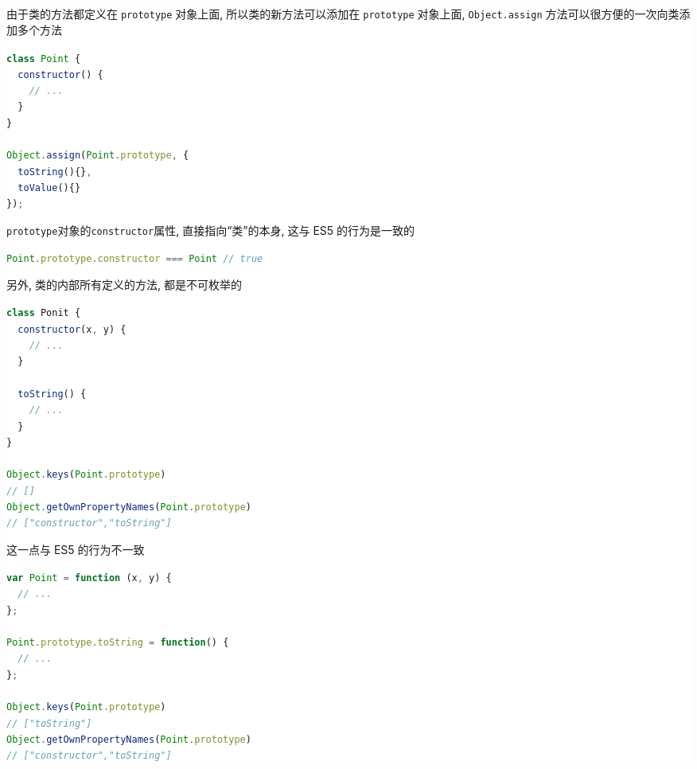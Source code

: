 由于类的方法都定义在 `prototype` 对象上面, 所以类的新方法可以添加在 `prototype` 对象上面, `Object.assign` 方法可以很方便的一次向类添加多个方法

```js
class Point {
  constructor() {
    // ...
  }
}

Object.assign(Point.prototype, {
  toString(){},
  toValue(){}
});
```

`prototype`对象的`constructor`属性, 直接指向“类”的本身, 这与 ES5 的行为是一致的

```javascript
Point.prototype.constructor === Point // true
```

另外, 类的内部所有定义的方法, 都是不可枚举的

```js
class Ponit {
  constructor(x, y) {
    // ...
  }
  
  toString() {
    // ...
  }
}

Object.keys(Point.prototype)
// []
Object.getOwnPropertyNames(Point.prototype)
// ["constructor","toString"]
```

这一点与 ES5 的行为不一致

```javascript
var Point = function (x, y) {
  // ...
};

Point.prototype.toString = function() {
  // ...
};

Object.keys(Point.prototype)
// ["toString"]
Object.getOwnPropertyNames(Point.prototype)
// ["constructor","toString"]
```
